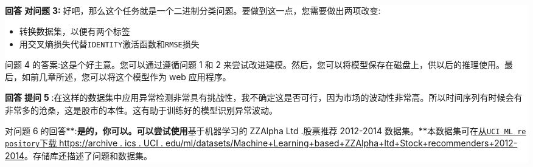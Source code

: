 **回答** **对问题** **3:** 好吧，那么这个任务就是一个二进制分类问题。要做到这一点，您需要做出两项改变:

*   转换数据集，以便有两个标签
*   用交叉熵损失代替`IDENTITY`激活函数和`RMSE`损失

问题 4 的答案:这是个好主意。您可以通过遵循问题 1 和 2 来尝试改进建模。然后，您可以将模型保存在磁盘上，供以后的推理使用。最后，如前几章所述，您可以将这个模型作为 web 应用程序。

**回答** **提问** **5** :在这样的数据集中应用异常检测非常具有挑战性，我不确定这是否可行，因为市场的波动性非常高。所以时间序列有时候会有非常多的沧桑，这是股市的本性。这有助于训练好的模型识别异常波动。

对问题 6 的回答**:**是的，你可以。可以尝试使用**基于机器学习的 ZZAlpha Ltd .股票推荐 2012-2014 数据集。**本数据集可在[从`UCI ML repository`下载 https://archive . ics . UCI . edu/ml/datasets/Machine+Learning+based+ZZAlpha+ltd+Stock+recommenders+2012-2014](https://archive.ics.uci.edu/ml/datasets/Machine+Learning+based+ZZAlpha+Ltd.+Stock+Recommendations+2012-2014)。存储库还描述了问题和数据集。